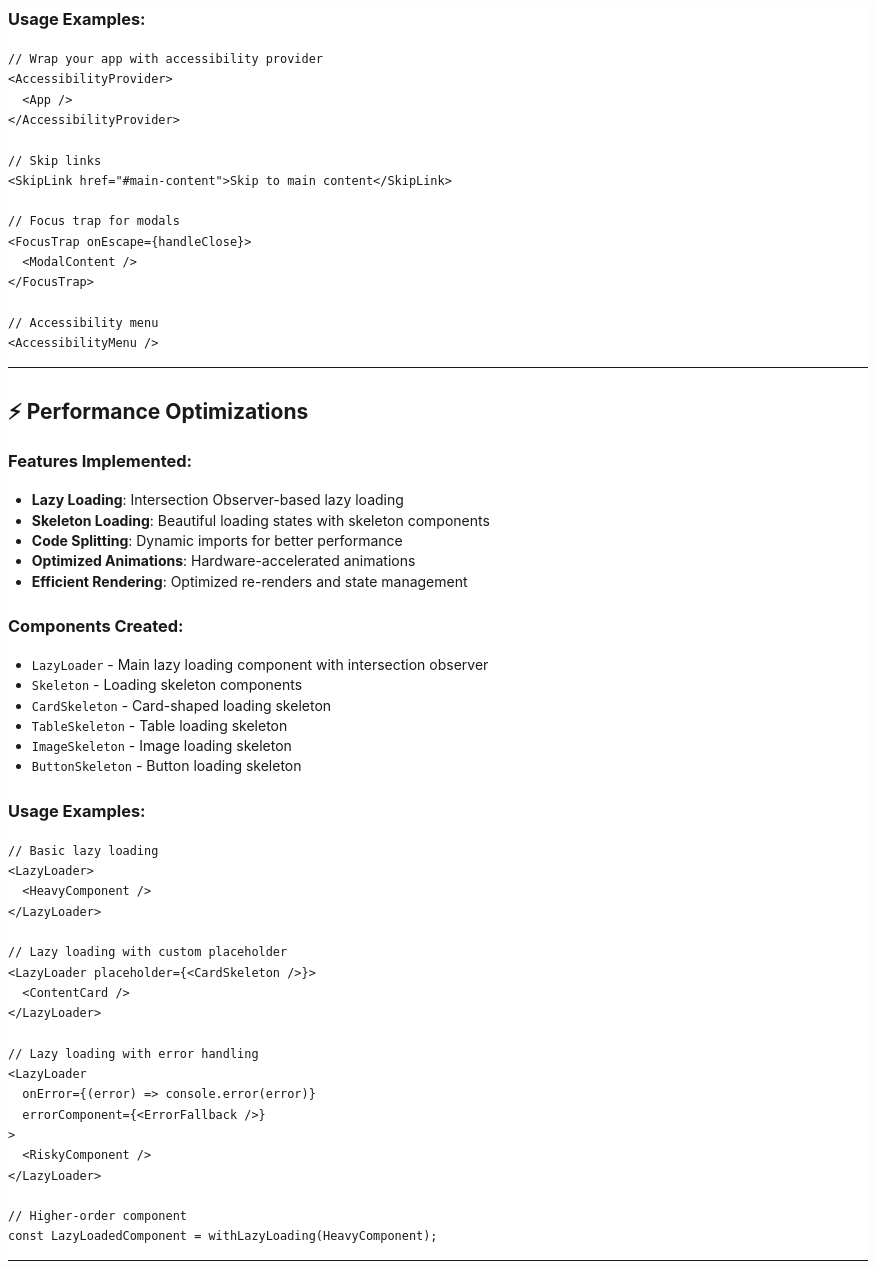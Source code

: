 ### **Usage Examples:**
```tsx
// Wrap your app with accessibility provider
<AccessibilityProvider>
  <App />
</AccessibilityProvider>

// Skip links
<SkipLink href="#main-content">Skip to main content</SkipLink>

// Focus trap for modals
<FocusTrap onEscape={handleClose}>
  <ModalContent />
</FocusTrap>

// Accessibility menu
<AccessibilityMenu />
```

---

## ⚡ **Performance Optimizations**

### **Features Implemented:**
- **Lazy Loading**: Intersection Observer-based lazy loading
- **Skeleton Loading**: Beautiful loading states with skeleton components
- **Code Splitting**: Dynamic imports for better performance
- **Optimized Animations**: Hardware-accelerated animations
- **Efficient Rendering**: Optimized re-renders and state management

### **Components Created:**
- `LazyLoader` - Main lazy loading component with intersection observer
- `Skeleton` - Loading skeleton components
- `CardSkeleton` - Card-shaped loading skeleton
- `TableSkeleton` - Table loading skeleton
- `ImageSkeleton` - Image loading skeleton
- `ButtonSkeleton` - Button loading skeleton

### **Usage Examples:**
```tsx
// Basic lazy loading
<LazyLoader>
  <HeavyComponent />
</LazyLoader>

// Lazy loading with custom placeholder
<LazyLoader placeholder={<CardSkeleton />}>
  <ContentCard />
</LazyLoader>

// Lazy loading with error handling
<LazyLoader 
  onError={(error) => console.error(error)}
  errorComponent={<ErrorFallback />}
>
  <RiskyComponent />
</LazyLoader>

// Higher-order component
const LazyLoadedComponent = withLazyLoading(HeavyComponent);
```

---